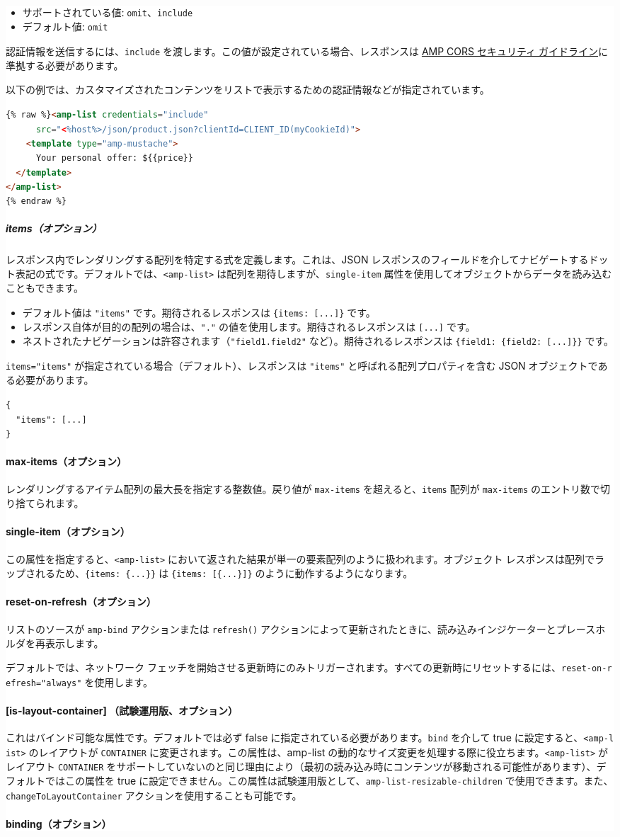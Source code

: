 * サポートされている値: `omit`、`include`
* デフォルト値: `omit`

認証情報を送信するには、`include` を渡します。この値が設定されている場合、レスポンスは [AMP CORS セキュリティ ガイドライン](https://www.ampproject.org/docs/fundamentals/amp-cors-requests#cors-security-in-amp)に準拠する必要があります。

以下の例では、カスタマイズされたコンテンツをリストで表示するための認証情報などが指定されています。

```html
{% raw %}<amp-list credentials="include"
      src="<%host%>/json/product.json?clientId=CLIENT_ID(myCookieId)">
    <template type="amp-mustache">
      Your personal offer: ${{price}}
  </template>
</amp-list>
{% endraw %}
```

##### items（オプション）

レスポンス内でレンダリングする配列を特定する式を定義します。これは、JSON レスポンスのフィールドを介してナビゲートするドット表記の式です。デフォルトでは、`<amp-list>` は配列を期待しますが、`single-item` 属性を使用してオブジェクトからデータを読み込むこともできます。

* デフォルト値は `"items"` です。期待されるレスポンスは `{items: [...]}` です。
* レスポンス自体が目的の配列の場合は、`"."` の値を使用します。期待されるレスポンスは `[...]` です。
* ネストされたナビゲーションは許容されます（`"field1.field2"` など）。期待されるレスポンスは `{field1: {field2: [...]}}` です。

`items="items"` が指定されている場合（デフォルト）、レスポンスは `"items"` と呼ばれる配列プロパティを含む JSON オブジェクトである必要があります。
```text
{
  "items": [...]
}
```

#### max-items（オプション）

レンダリングするアイテム配列の最大長を指定する整数値。戻り値が `max-items` を超えると、`items` 配列が `max-items` のエントリ数で切り捨てられます。

#### single-item（オプション）

この属性を指定すると、`<amp-list>` において返された結果が単一の要素配列のように扱われます。オブジェクト レスポンスは配列でラップされるため、`{items: {...}}` は `{items: [{...}]}` のように動作するようになります。

#### reset-on-refresh（オプション）

リストのソースが `amp-bind` アクションまたは `refresh()` アクションによって更新されたときに、読み込みインジケーターとプレースホルダを再表示します。

デフォルトでは、ネットワーク フェッチを開始させる更新時にのみトリガーされます。すべての更新時にリセットするには、`reset-on-refresh="always"` を使用します。

#### [is-layout-container] （試験運用版、オプション）

これはバインド可能な属性です。デフォルトでは必ず false に指定されている必要があります。`bind` を介して true に設定すると、`<amp-list>` のレイアウトが `CONTAINER` に変更されます。この属性は、amp-list の動的なサイズ変更を処理する際に役立ちます。`<amp-list>` がレイアウト `CONTAINER` をサポートしていないのと同じ理由により（最初の読み込み時にコンテンツが移動される可能性があります）、デフォルトではこの属性を true に設定できません。この属性は試験運用版として、`amp-list-resizable-children` で使用できます。また、`changeToLayoutContainer` アクションを使用することも可能です。

#### binding（オプション）
